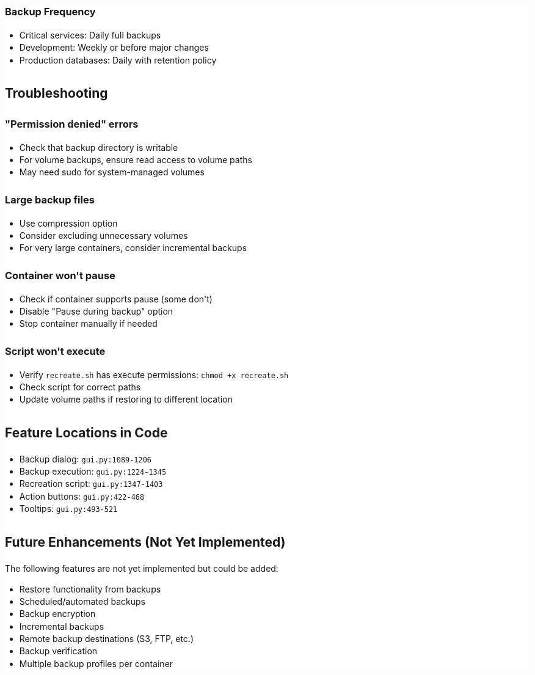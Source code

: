 ### Backup Frequency
- Critical services: Daily full backups
- Development: Weekly or before major changes
- Production databases: Daily with retention policy

## Troubleshooting

### "Permission denied" errors
- Check that backup directory is writable
- For volume backups, ensure read access to volume paths
- May need sudo for system-managed volumes

### Large backup files
- Use compression option
- Consider excluding unnecessary volumes
- For very large containers, consider incremental backups

### Container won't pause
- Check if container supports pause (some don't)
- Disable "Pause during backup" option
- Stop container manually if needed

### Script won't execute
- Verify `recreate.sh` has execute permissions: `chmod +x recreate.sh`
- Check script for correct paths
- Update volume paths if restoring to different location

## Feature Locations in Code

- Backup dialog: `gui.py:1089-1206`
- Backup execution: `gui.py:1224-1345`
- Recreation script: `gui.py:1347-1403`
- Action buttons: `gui.py:422-468`
- Tooltips: `gui.py:493-521`

## Future Enhancements (Not Yet Implemented)

The following features are not yet implemented but could be added:
- Restore functionality from backups
- Scheduled/automated backups
- Backup encryption
- Incremental backups
- Remote backup destinations (S3, FTP, etc.)
- Backup verification
- Multiple backup profiles per container
